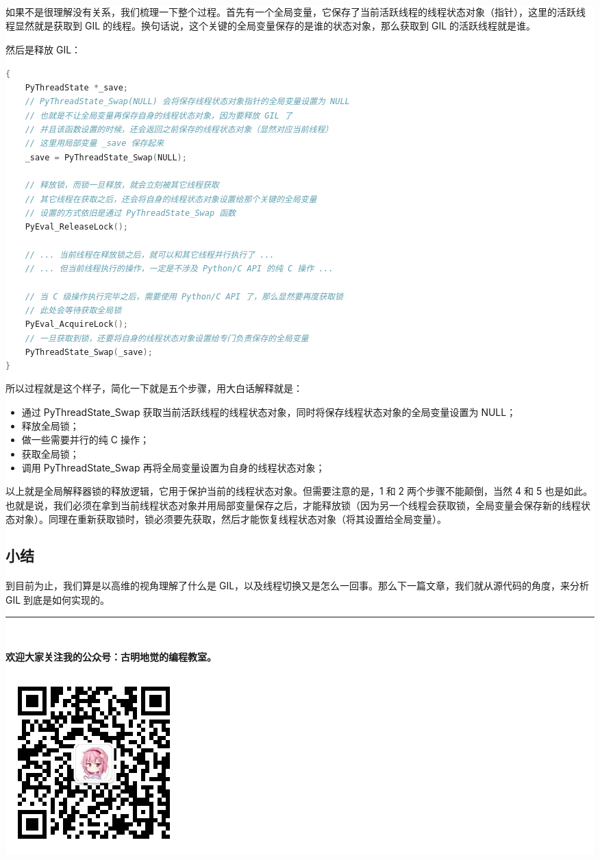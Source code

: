 如果不是很理解没有关系，我们梳理⼀下整个过程。⾸先有⼀个全局变量，它保存了当前活跃线程的线程状态对象（指针），这⾥的活跃线程显然就是获取到 GIL 的线程。换句话说，这个关键的全局变量保存的是谁的状态对象，那么获取到 GIL 的活跃线程就是谁。

然后是释放 GIL：

~~~C
{
    PyThreadState *_save;
    // PyThreadState_Swap(NULL) 会将保存线程状态对象指针的全局变量设置为 NULL
    // 也就是不让全局变量再保存⾃身的线程状态对象，因为要释放 GIL 了
    // 并且该函数设置的时候，还会返回之前保存的线程状态对象（显然对应当前线程）
    // 这⾥⽤局部变量 _save 保存起来
    _save = PyThreadState_Swap(NULL);

    // 释放锁，⽽锁⼀旦释放，就会⽴刻被其它线程获取
    // 其它线程在获取之后，还会将⾃身的线程状态对象设置给那个关键的全局变量
    // 设置的⽅式依旧是通过 PyThreadState_Swap 函数
    PyEval_ReleaseLock(); 
  
    // ... 当前线程在释放锁之后，就可以和其它线程并⾏执⾏了 ...
    // ... 但当前线程执⾏的操作，⼀定是不涉及 Python/C API 的纯 C 操作 ... 
  
    // 当 C 级操作执⾏完毕之后，需要使⽤ Python/C API 了，那么显然要再度获取锁
    // 此处会等待获取全局锁 
    PyEval_AcquireLock();
    // ⼀旦获取到锁，还要将⾃身的线程状态对象设置给专⻔负责保存的全局变量 
    PyThreadState_Swap(_save);
}
~~~

所以过程就是这个样⼦，简化⼀下就是五个步骤，⽤⼤⽩话解释就是：

+ 通过 PyThreadState_Swap 获取当前活跃线程的线程状态对象，同时将保存线程状态对象的全局变量设置为 NULL；
+ 释放全局锁；
+ 做⼀些需要并⾏的纯 C 操作；
+ 获取全局锁；
+ 调⽤ PyThreadState_Swap 再将全局变量设置为⾃身的线程状态对象；

以上就是全局解释器锁的释放逻辑，它⽤于保护当前的线程状态对象。但需要注意的是，1 和 2 两个步骤不能颠倒，当然 4 和 5 也是如此。也就是说，我们必须在拿到当前线程状态对象并⽤局部变量保存之后，才能释放锁（因为另⼀个线程会获取锁，全局变量会保存新的线程状态对象）。同理在重新获取锁时，锁必须要先获取，然后才能恢复线程状态对象（将其设置给全局变量）。

## 小结

到目前为止，我们算是以高维的视角理解了什么是 GIL，以及线程切换又是怎么一回事。那么下一篇文章，我们就从源代码的角度，来分析 GIL 到底是如何实现的。

------

&nbsp;

**欢迎大家关注我的公众号：古明地觉的编程教室。**

![](./images/qrcode_for_gh.jpg)

